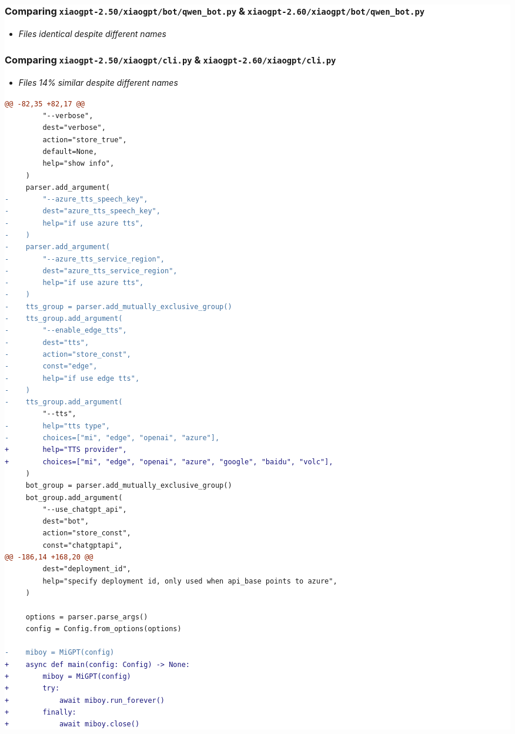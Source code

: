 ### Comparing `xiaogpt-2.50/xiaogpt/bot/qwen_bot.py` & `xiaogpt-2.60/xiaogpt/bot/qwen_bot.py`

 * *Files identical despite different names*

### Comparing `xiaogpt-2.50/xiaogpt/cli.py` & `xiaogpt-2.60/xiaogpt/cli.py`

 * *Files 14% similar despite different names*

```diff
@@ -82,35 +82,17 @@
         "--verbose",
         dest="verbose",
         action="store_true",
         default=None,
         help="show info",
     )
     parser.add_argument(
-        "--azure_tts_speech_key",
-        dest="azure_tts_speech_key",
-        help="if use azure tts",
-    )
-    parser.add_argument(
-        "--azure_tts_service_region",
-        dest="azure_tts_service_region",
-        help="if use azure tts",
-    )
-    tts_group = parser.add_mutually_exclusive_group()
-    tts_group.add_argument(
-        "--enable_edge_tts",
-        dest="tts",
-        action="store_const",
-        const="edge",
-        help="if use edge tts",
-    )
-    tts_group.add_argument(
         "--tts",
-        help="tts type",
-        choices=["mi", "edge", "openai", "azure"],
+        help="TTS provider",
+        choices=["mi", "edge", "openai", "azure", "google", "baidu", "volc"],
     )
     bot_group = parser.add_mutually_exclusive_group()
     bot_group.add_argument(
         "--use_chatgpt_api",
         dest="bot",
         action="store_const",
         const="chatgptapi",
@@ -186,14 +168,20 @@
         dest="deployment_id",
         help="specify deployment id, only used when api_base points to azure",
     )
 
     options = parser.parse_args()
     config = Config.from_options(options)
 
-    miboy = MiGPT(config)
+    async def main(config: Config) -> None:
+        miboy = MiGPT(config)
+        try:
+            await miboy.run_forever()
+        finally:
+            await miboy.close()
```

 [这里]: https://github.com/acheong08/EdgeGPT#getting-authentication-required
 [这里]: https://github.com/acheong08/EdgeGPT#getting-authentication-required